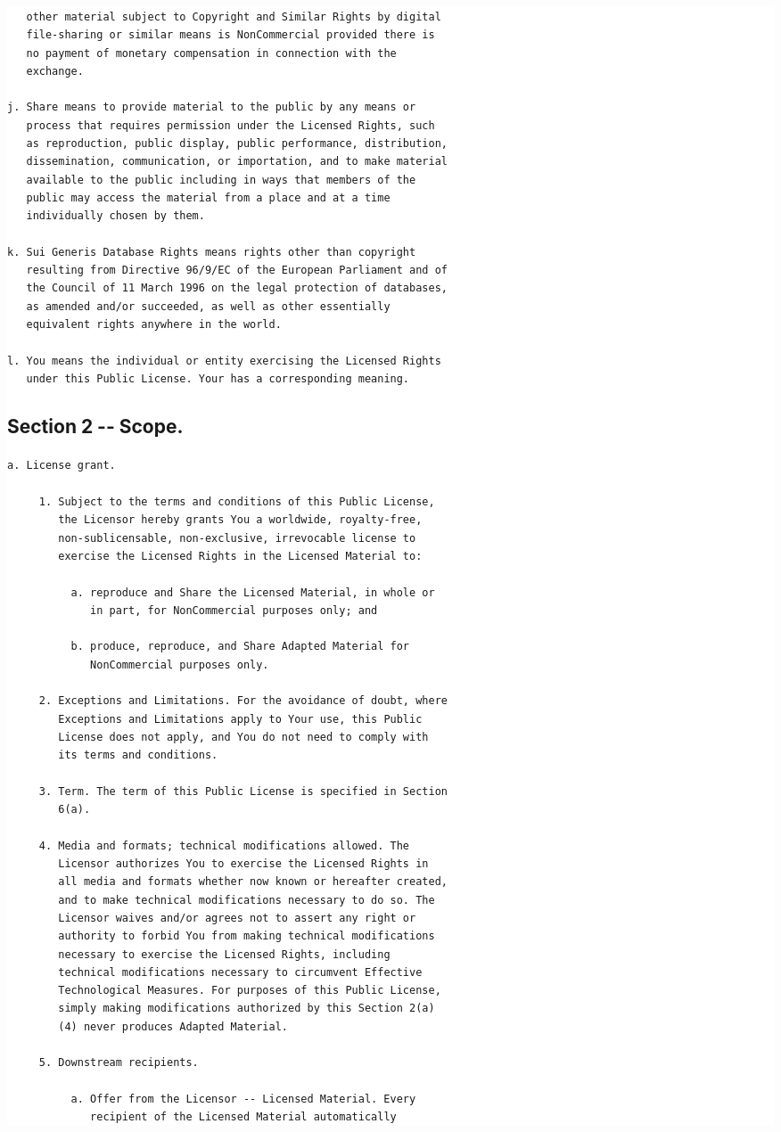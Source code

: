 ```
   other material subject to Copyright and Similar Rights by digital
   file-sharing or similar means is NonCommercial provided there is
   no payment of monetary compensation in connection with the
   exchange.

j. Share means to provide material to the public by any means or
   process that requires permission under the Licensed Rights, such
   as reproduction, public display, public performance, distribution,
   dissemination, communication, or importation, and to make material
   available to the public including in ways that members of the
   public may access the material from a place and at a time
   individually chosen by them.

k. Sui Generis Database Rights means rights other than copyright
   resulting from Directive 96/9/EC of the European Parliament and of
   the Council of 11 March 1996 on the legal protection of databases,
   as amended and/or succeeded, as well as other essentially
   equivalent rights anywhere in the world.

l. You means the individual or entity exercising the Licensed Rights
   under this Public License. Your has a corresponding meaning.
```

## Section 2 -- Scope.

```
a. License grant.

     1. Subject to the terms and conditions of this Public License,
        the Licensor hereby grants You a worldwide, royalty-free,
        non-sublicensable, non-exclusive, irrevocable license to
        exercise the Licensed Rights in the Licensed Material to:

          a. reproduce and Share the Licensed Material, in whole or
             in part, for NonCommercial purposes only; and

          b. produce, reproduce, and Share Adapted Material for
             NonCommercial purposes only.

     2. Exceptions and Limitations. For the avoidance of doubt, where
        Exceptions and Limitations apply to Your use, this Public
        License does not apply, and You do not need to comply with
        its terms and conditions.

     3. Term. The term of this Public License is specified in Section
        6(a).

     4. Media and formats; technical modifications allowed. The
        Licensor authorizes You to exercise the Licensed Rights in
        all media and formats whether now known or hereafter created,
        and to make technical modifications necessary to do so. The
        Licensor waives and/or agrees not to assert any right or
        authority to forbid You from making technical modifications
        necessary to exercise the Licensed Rights, including
        technical modifications necessary to circumvent Effective
        Technological Measures. For purposes of this Public License,
        simply making modifications authorized by this Section 2(a)
        (4) never produces Adapted Material.

     5. Downstream recipients.

          a. Offer from the Licensor -- Licensed Material. Every
             recipient of the Licensed Material automatically
```